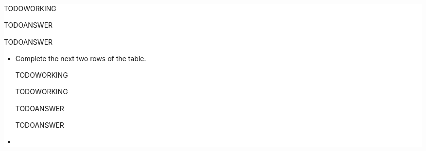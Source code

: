 TODOWORKING

</div>
</div>
<div class='answers'>
<div class='answer'>

TODOANSWER

</div>
<div class='answer'>

TODOANSWER

</div>
</div>
<ul class='subquestion TODO'>
<li>
<div class='question_envelope rag_red subquestion'>
<div class='topics'>
<ul>
</ul>
</div>
<div class='question subquestion'>

Complete the next two rows of the table.

</div>
<div class='workings'>
<div class='working'>

TODOWORKING

</div>
<div class='working'>

TODOWORKING

</div>
</div>
<div class='answers'>
<div class='answer'>

TODOANSWER

</div>
<div class='answer'>

TODOANSWER

</div>
</div>

</div>
</li>
<li>
<div class='question_envelope rag_red subquestion'>
<div class='topics'>
<ul>
</ul>
</div>
<div class='question subquestion'>
